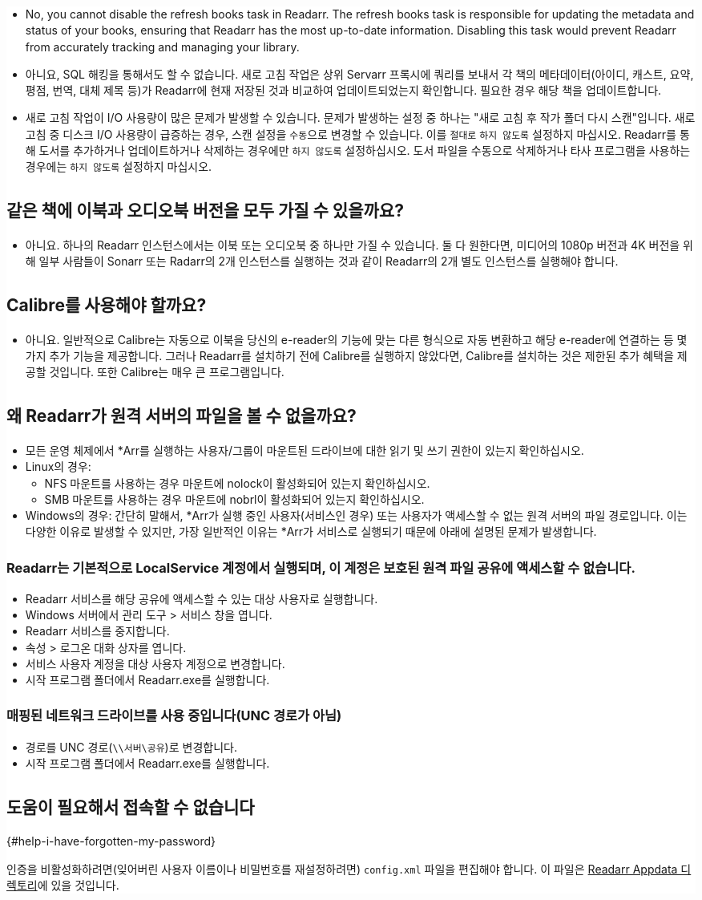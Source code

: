 - No, you cannot disable the refresh books task in Readarr. The refresh books task is responsible for updating the metadata and status of your books, ensuring that Readarr has the most up-to-date information. Disabling this task would prevent Readarr from accurately tracking and managing your library.

- 아니요, SQL 해킹을 통해서도 할 수 없습니다. 새로 고침 작업은 상위 Servarr 프록시에 쿼리를 보내서 각 책의 메타데이터(아이디, 캐스트, 요약, 평점, 번역, 대체 제목 등)가 Readarr에 현재 저장된 것과 비교하여 업데이트되었는지 확인합니다. 필요한 경우 해당 책을 업데이트합니다.
- 새로 고침 작업이 I/O 사용량이 많은 문제가 발생할 수 있습니다. 문제가 발생하는 설정 중 하나는 "새로 고침 후 작가 폴더 다시 스캔"입니다. 새로 고침 중 디스크 I/O 사용량이 급증하는 경우, 스캔 설정을 `수동`으로 변경할 수 있습니다. 이를 `절대로` `하지 않도록` 설정하지 마십시오. Readarr를 통해 도서를 추가하거나 업데이트하거나 삭제하는 경우에만 `하지 않도록` 설정하십시오. 도서 파일을 수동으로 삭제하거나 타사 프로그램을 사용하는 경우에는 `하지 않도록` 설정하지 마십시오.

## 같은 책에 이북과 오디오북 버전을 모두 가질 수 있을까요?

- 아니요. 하나의 Readarr 인스턴스에서는 이북 또는 오디오북 중 하나만 가질 수 있습니다. 둘 다 원한다면, 미디어의 1080p 버전과 4K 버전을 위해 일부 사람들이 Sonarr 또는 Radarr의 2개 인스턴스를 실행하는 것과 같이 Readarr의 2개 별도 인스턴스를 실행해야 합니다.

## Calibre를 사용해야 할까요?

- 아니요. 일반적으로 Calibre는 자동으로 이북을 당신의 e-reader의 기능에 맞는 다른 형식으로 자동 변환하고 해당 e-reader에 연결하는 등 몇 가지 추가 기능을 제공합니다. 그러나 Readarr를 설치하기 전에 Calibre를 실행하지 않았다면, Calibre를 설치하는 것은 제한된 추가 혜택을 제공할 것입니다. 또한 Calibre는 매우 큰 프로그램입니다.

## 왜 Readarr가 원격 서버의 파일을 볼 수 없을까요?

- 모든 운영 체제에서 \*Arr를 실행하는 사용자/그룹이 마운트된 드라이브에 대한 읽기 및 쓰기 권한이 있는지 확인하십시오.
- Linux의 경우:
  - NFS 마운트를 사용하는 경우 마운트에 nolock이 활성화되어 있는지 확인하십시오.
  - SMB 마운트를 사용하는 경우 마운트에 nobrl이 활성화되어 있는지 확인하십시오.
- Windows의 경우: 간단히 말해서, \*Arr가 실행 중인 사용자(서비스인 경우) 또는 사용자가 액세스할 수 없는 원격 서버의 파일 경로입니다. 이는 다양한 이유로 발생할 수 있지만, 가장 일반적인 이유는 \*Arr가 서비스로 실행되기 때문에 아래에 설명된 문제가 발생합니다.

### Readarr는 기본적으로 LocalService 계정에서 실행되며, 이 계정은 보호된 원격 파일 공유에 액세스할 수 없습니다.

- Readarr 서비스를 해당 공유에 액세스할 수 있는 대상 사용자로 실행합니다.
- Windows 서버에서 관리 도구 \> 서비스 창을 엽니다.
- Readarr 서비스를 중지합니다.
- 속성 \> 로그온 대화 상자를 엽니다.
- 서비스 사용자 계정을 대상 사용자 계정으로 변경합니다.
- 시작 프로그램 폴더에서 Readarr.exe를 실행합니다.

### 매핑된 네트워크 드라이브를 사용 중입니다(UNC 경로가 아님)

- 경로를 UNC 경로(`\\서버\공유`)로 변경합니다.
- 시작 프로그램 폴더에서 Readarr.exe를 실행합니다.

## 도움이 필요해서 접속할 수 없습니다

{#help-i-have-forgotten-my-password}

인증을 비활성화하려면(잊어버린 사용자 이름이나 비밀번호를 재설정하려면) `config.xml` 파일을 편집해야 합니다. 이 파일은 [Readarr Appdata 디렉토리](/readarr/appdata-directory)에 있을 것입니다.
